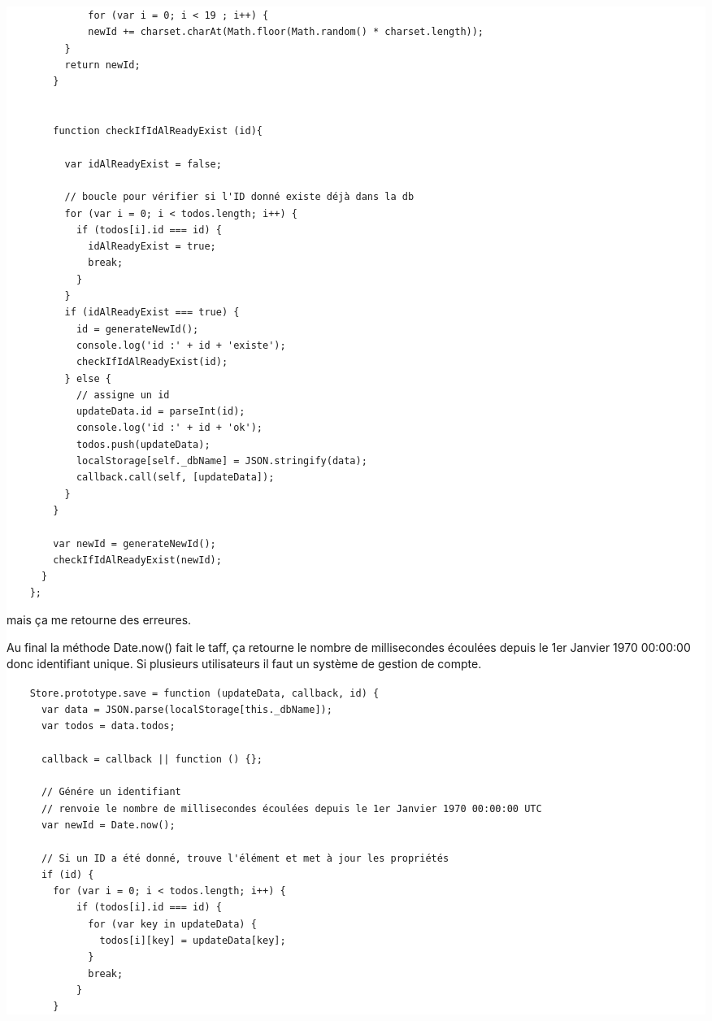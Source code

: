                  for (var i = 0; i < 19 ; i++) {
                  newId += charset.charAt(Math.floor(Math.random() * charset.length));
              }
              return newId;
            }


            function checkIfIdAlReadyExist (id){

              var idAlReadyExist = false;

              // boucle pour vérifier si l'ID donné existe déjà dans la db
              for (var i = 0; i < todos.length; i++) {
                if (todos[i].id === id) {
                  idAlReadyExist = true;
                  break;
                }
              }
              if (idAlReadyExist === true) {
                id = generateNewId();
                console.log('id :' + id + 'existe');
                checkIfIdAlReadyExist(id);
              } else {
                // assigne un id
                updateData.id = parseInt(id);
                console.log('id :' + id + 'ok');
                todos.push(updateData);
                localStorage[self._dbName] = JSON.stringify(data);
                callback.call(self, [updateData]);
              }
            }

            var newId = generateNewId();
            checkIfIdAlReadyExist(newId);
          }
        };

mais ça me retourne des erreures.

Au final la méthode Date.now() fait le taff, ça retourne le nombre de millisecondes écoulées depuis le 1er Janvier 1970 00:00:00 donc identifiant unique. Si plusieurs utilisateurs il faut un système de gestion de compte.

        Store.prototype.save = function (updateData, callback, id) {
          var data = JSON.parse(localStorage[this._dbName]);
          var todos = data.todos;

          callback = callback || function () {};

          // Génére un identifiant
          // renvoie le nombre de millisecondes écoulées depuis le 1er Janvier 1970 00:00:00 UTC
          var newId = Date.now();

          // Si un ID a été donné, trouve l'élément et met à jour les propriétés
          if (id) {
            for (var i = 0; i < todos.length; i++) {
                if (todos[i].id === id) {
                  for (var key in updateData) {
                    todos[i][key] = updateData[key];
                  }
                  break;
                }
            }
